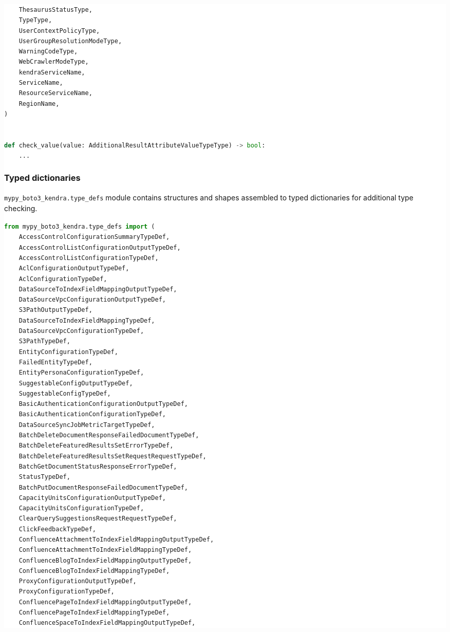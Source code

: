 ```python
    ThesaurusStatusType,
    TypeType,
    UserContextPolicyType,
    UserGroupResolutionModeType,
    WarningCodeType,
    WebCrawlerModeType,
    kendraServiceName,
    ServiceName,
    ResourceServiceName,
    RegionName,
)


def check_value(value: AdditionalResultAttributeValueTypeType) -> bool:
    ...
```

<a id="typed-dictionaries"></a>

### Typed dictionaries

`mypy_boto3_kendra.type_defs` module contains structures and shapes assembled
to typed dictionaries for additional type checking.

```python
from mypy_boto3_kendra.type_defs import (
    AccessControlConfigurationSummaryTypeDef,
    AccessControlListConfigurationOutputTypeDef,
    AccessControlListConfigurationTypeDef,
    AclConfigurationOutputTypeDef,
    AclConfigurationTypeDef,
    DataSourceToIndexFieldMappingOutputTypeDef,
    DataSourceVpcConfigurationOutputTypeDef,
    S3PathOutputTypeDef,
    DataSourceToIndexFieldMappingTypeDef,
    DataSourceVpcConfigurationTypeDef,
    S3PathTypeDef,
    EntityConfigurationTypeDef,
    FailedEntityTypeDef,
    EntityPersonaConfigurationTypeDef,
    SuggestableConfigOutputTypeDef,
    SuggestableConfigTypeDef,
    BasicAuthenticationConfigurationOutputTypeDef,
    BasicAuthenticationConfigurationTypeDef,
    DataSourceSyncJobMetricTargetTypeDef,
    BatchDeleteDocumentResponseFailedDocumentTypeDef,
    BatchDeleteFeaturedResultsSetErrorTypeDef,
    BatchDeleteFeaturedResultsSetRequestRequestTypeDef,
    BatchGetDocumentStatusResponseErrorTypeDef,
    StatusTypeDef,
    BatchPutDocumentResponseFailedDocumentTypeDef,
    CapacityUnitsConfigurationOutputTypeDef,
    CapacityUnitsConfigurationTypeDef,
    ClearQuerySuggestionsRequestRequestTypeDef,
    ClickFeedbackTypeDef,
    ConfluenceAttachmentToIndexFieldMappingOutputTypeDef,
    ConfluenceAttachmentToIndexFieldMappingTypeDef,
    ConfluenceBlogToIndexFieldMappingOutputTypeDef,
    ConfluenceBlogToIndexFieldMappingTypeDef,
    ProxyConfigurationOutputTypeDef,
    ProxyConfigurationTypeDef,
    ConfluencePageToIndexFieldMappingOutputTypeDef,
    ConfluencePageToIndexFieldMappingTypeDef,
    ConfluenceSpaceToIndexFieldMappingOutputTypeDef,
```